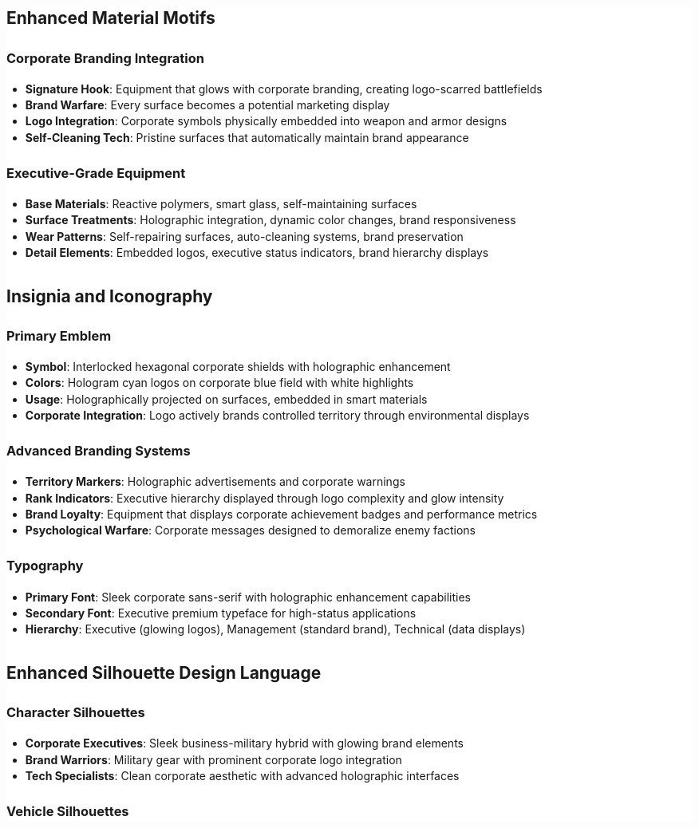 ## Enhanced Material Motifs

### Corporate Branding Integration

- **Signature Hook**: Equipment that glows with corporate branding, creating logo-scarred battlefields
- **Brand Warfare**: Every surface becomes a potential marketing display
- **Logo Integration**: Corporate symbols physically embedded into weapon and armor designs
- **Self-Cleaning Tech**: Pristine surfaces that automatically maintain brand appearance

### Executive-Grade Equipment

- **Base Materials**: Reactive polymers, smart glass, self-maintaining surfaces
- **Surface Treatments**: Holographic integration, dynamic color changes, brand responsiveness
- **Wear Patterns**: Self-repairing surfaces, auto-cleaning systems, brand preservation
- **Detail Elements**: Embedded logos, executive status indicators, brand hierarchy displays

## Insignia and Iconography

### Primary Emblem

- **Symbol**: Interlocked hexagonal corporate shields with holographic enhancement
- **Colors**: Hologram cyan logos on corporate blue field with white highlights
- **Usage**: Holographically projected on surfaces, embedded in smart materials
- **Corporate Integration**: Logo actively brands controlled territory through environmental displays

### Advanced Branding Systems

- **Territory Markers**: Holographic advertisements and corporate warnings
- **Rank Indicators**: Executive hierarchy displayed through logo complexity and glow intensity
- **Brand Loyalty**: Equipment that displays corporate achievement badges and performance metrics
- **Psychological Warfare**: Corporate messages designed to demoralize enemy factions

### Typography

- **Primary Font**: Sleek corporate sans-serif with holographic enhancement capabilities
- **Secondary Font**: Executive premium typeface for high-status applications
- **Hierarchy**: Executive (glowing logos), Management (standard brand), Technical (data displays)

## Enhanced Silhouette Design Language

### Character Silhouettes

- **Corporate Executives**: Sleek business-military hybrid with glowing brand elements
- **Brand Warriors**: Military gear with prominent corporate logo integration
- **Tech Specialists**: Clean corporate aesthetic with advanced holographic interfaces

### Vehicle Silhouettes

